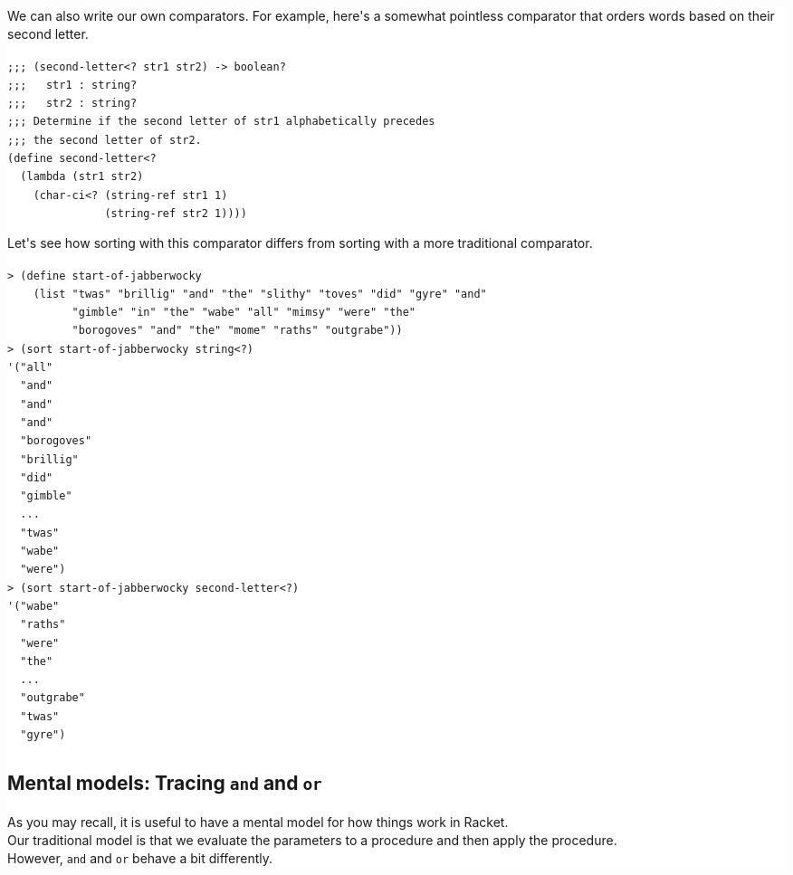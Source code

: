 

We can also write our own comparators.  For example, here's a somewhat
pointless comparator that orders words based on their second letter.

```
;;; (second-letter<? str1 str2) -> boolean?
;;;   str1 : string?
;;;   str2 : string?
;;; Determine if the second letter of str1 alphabetically precedes 
;;; the second letter of str2.
(define second-letter<?
  (lambda (str1 str2)
    (char-ci<? (string-ref str1 1) 
               (string-ref str2 1))))
```

Let's see how sorting with this comparator differs from sorting with
a more traditional comparator.

```
> (define start-of-jabberwocky
    (list "twas" "brillig" "and" "the" "slithy" "toves" "did" "gyre" "and" 
          "gimble" "in" "the" "wabe" "all" "mimsy" "were" "the" 
          "borogoves" "and" "the" "mome" "raths" "outgrabe"))
> (sort start-of-jabberwocky string<?)
'("all"
  "and"
  "and"
  "and"
  "borogoves"
  "brillig"
  "did"
  "gimble"
  ...
  "twas"
  "wabe"
  "were")
> (sort start-of-jabberwocky second-letter<?)
'("wabe"
  "raths"
  "were"
  "the"
  ...
  "outgrabe"
  "twas"
  "gyre")
```

## Mental models: Tracing `and` and `or`

As you may recall, it is useful to have a mental model for how things work in Racket.  
Our traditional model is that we evaluate the parameters to a procedure and then apply the procedure.  
However, `and` and `or` behave a bit differently.  
